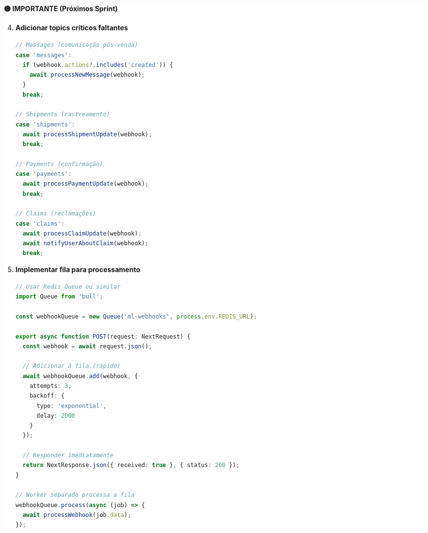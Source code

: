 #### 🟡 IMPORTANTE (Próximos Sprint)

4. **Adicionar topics críticos faltantes**
   ```typescript
   // Messages (comunicação pós-venda)
   case 'messages':
     if (webhook.actions?.includes('created')) {
       await processNewMessage(webhook);
     }
     break;
   
   // Shipments (rastreamento)
   case 'shipments':
     await processShipmentUpdate(webhook);
     break;
   
   // Payments (confirmação)
   case 'payments':
     await processPaymentUpdate(webhook);
     break;
   
   // Claims (reclamações)
   case 'claims':
     await processClaimUpdate(webhook);
     await notifyUserAboutClaim(webhook);
     break;
   ```

5. **Implementar fila para processamento**
   ```typescript
   // Usar Redis Queue ou similar
   import Queue from 'bull';
   
   const webhookQueue = new Queue('ml-webhooks', process.env.REDIS_URL);
   
   export async function POST(request: NextRequest) {
     const webhook = await request.json();
     
     // Adicionar à fila (rápido)
     await webhookQueue.add(webhook, {
       attempts: 3,
       backoff: {
         type: 'exponential',
         delay: 2000
       }
     });
     
     // Responder imediatamente
     return NextResponse.json({ received: true }, { status: 200 });
   }
   
   // Worker separado processa a fila
   webhookQueue.process(async (job) => {
     await processWebhook(job.data);
   });
   ```
